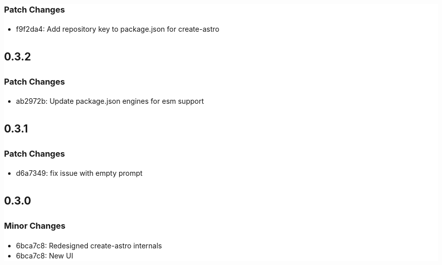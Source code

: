 ### Patch Changes

- f9f2da4: Add repository key to package.json for create-astro

## 0.3.2

### Patch Changes

- ab2972b: Update package.json engines for esm support

## 0.3.1

### Patch Changes

- d6a7349: fix issue with empty prompt

## 0.3.0

### Minor Changes

- 6bca7c8: Redesigned create-astro internals
- 6bca7c8: New UI
